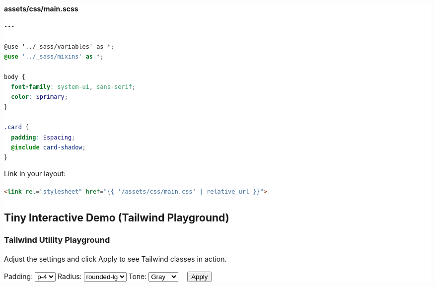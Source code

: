 **assets/css/main.scss**
```scss
---
---
@use '../_sass/variables' as *;
@use '../_sass/mixins' as *;

body {
  font-family: system-ui, sans-serif;
  color: $primary;
}

.card {
  padding: $spacing;
  @include card-shadow;
}
```

Link in your layout:
```html
<link rel="stylesheet" href="{{ '/assets/css/main.css' | relative_url }}">
```

## Tiny Interactive Demo (Tailwind Playground)

<script src="https://cdn.tailwindcss.com"></script>

<div class="demo-container">
  <h3 style="margin-top:0;">Tailwind Utility Playground</h3>
  <p>Adjust the settings and click Apply to see Tailwind classes in action.</p>
  
  <div style="margin: 1rem 0;">
    <label>Padding:
      <select id="sel-padding">
        <option value="p-2">p-2</option>
        <option value="p-4" selected>p-4</option>
        <option value="p-6">p-6</option>
      </select>
    </label>
    <label>Radius:
      <select id="sel-radius">
        <option value="rounded">rounded</option>
        <option value="rounded-lg" selected>rounded-lg</option>
        <option value="rounded-xl">rounded-xl</option>
      </select>
    </label>
    <label>Tone:
      <select id="sel-tone">
        <option value="bg-gray-100 text-gray-800" selected>Gray</option>
        <option value="bg-blue-100 text-blue-800">Blue</option>
        <option value="bg-green-100 text-green-800">Green</option>
      </select>
    </label>
    <button id="btn-apply" style="margin-left:1rem;">Apply</button>
  </div>
  